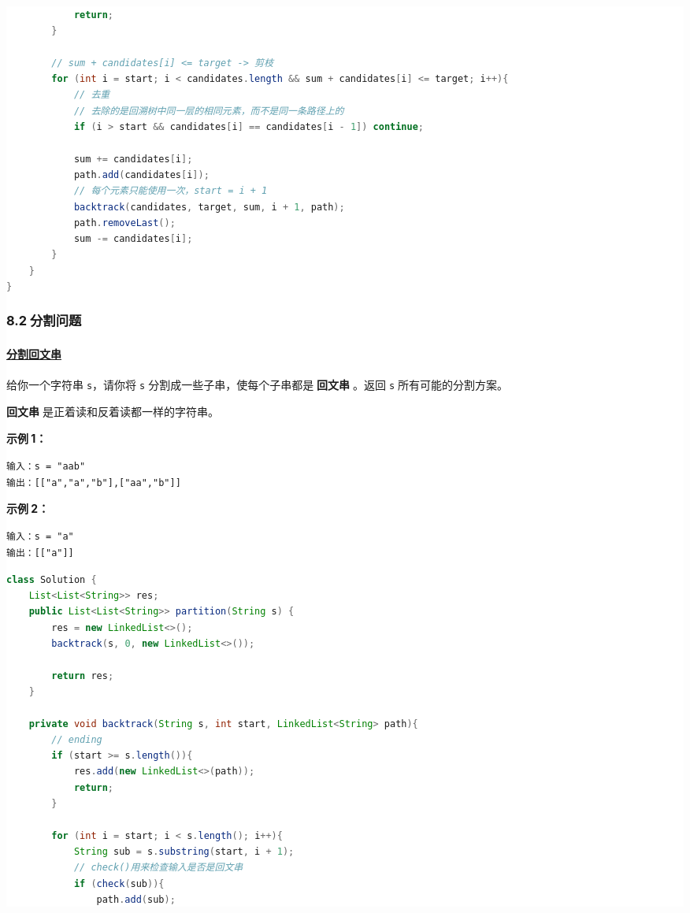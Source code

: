 ```java
            return;
        }

        // sum + candidates[i] <= target -> 剪枝
        for (int i = start; i < candidates.length && sum + candidates[i] <= target; i++){
            // 去重
            // 去除的是回溯树中同一层的相同元素，而不是同一条路径上的
            if (i > start && candidates[i] == candidates[i - 1]) continue;

            sum += candidates[i];
            path.add(candidates[i]);
            // 每个元素只能使用一次，start = i + 1
            backtrack(candidates, target, sum, i + 1, path);
            path.removeLast();
            sum -= candidates[i];
        }
    }
}
```



### 8.2 分割问题

#### [分割回文串](https://leetcode.cn/problems/palindrome-partitioning/)

给你一个字符串 `s`，请你将 `s` 分割成一些子串，使每个子串都是 **回文串** 。返回 `s` 所有可能的分割方案。

**回文串** 是正着读和反着读都一样的字符串。

 

**示例 1：**

```
输入：s = "aab"
输出：[["a","a","b"],["aa","b"]]
```

**示例 2：**

```
输入：s = "a"
输出：[["a"]]
```

```java
class Solution {
    List<List<String>> res;
    public List<List<String>> partition(String s) {
        res = new LinkedList<>();
        backtrack(s, 0, new LinkedList<>());

        return res;
    }

    private void backtrack(String s, int start, LinkedList<String> path){
        // ending
        if (start >= s.length()){
            res.add(new LinkedList<>(path));
            return;
        }

        for (int i = start; i < s.length(); i++){
            String sub = s.substring(start, i + 1);
            // check()用来检查输入是否是回文串
            if (check(sub)){
                path.add(sub);
```